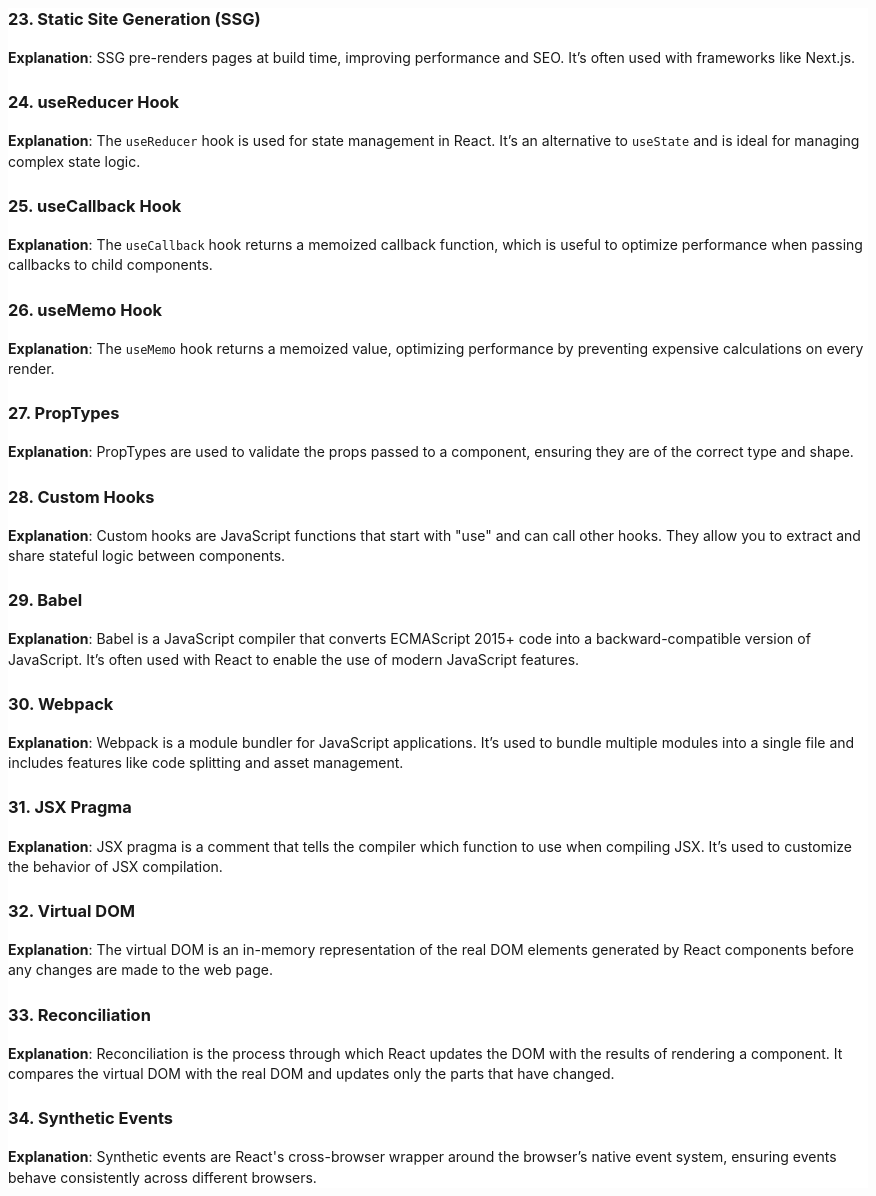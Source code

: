 ### 23. **Static Site Generation (SSG)**
**Explanation**: SSG pre-renders pages at build time, improving performance and SEO. It’s often used with frameworks like Next.js.

### 24. **useReducer Hook**
**Explanation**: The `useReducer` hook is used for state management in React. It’s an alternative to `useState` and is ideal for managing complex state logic.

### 25. **useCallback Hook**
**Explanation**: The `useCallback` hook returns a memoized callback function, which is useful to optimize performance when passing callbacks to child components.

### 26. **useMemo Hook**
**Explanation**: The `useMemo` hook returns a memoized value, optimizing performance by preventing expensive calculations on every render.

### 27. **PropTypes**
**Explanation**: PropTypes are used to validate the props passed to a component, ensuring they are of the correct type and shape.

### 28. **Custom Hooks**
**Explanation**: Custom hooks are JavaScript functions that start with "use" and can call other hooks. They allow you to extract and share stateful logic between components.

### 29. **Babel**
**Explanation**: Babel is a JavaScript compiler that converts ECMAScript 2015+ code into a backward-compatible version of JavaScript. It’s often used with React to enable the use of modern JavaScript features.

### 30. **Webpack**
**Explanation**: Webpack is a module bundler for JavaScript applications. It’s used to bundle multiple modules into a single file and includes features like code splitting and asset management.

### 31. **JSX Pragma**
**Explanation**: JSX pragma is a comment that tells the compiler which function to use when compiling JSX. It’s used to customize the behavior of JSX compilation.

### 32. **Virtual DOM**
**Explanation**: The virtual DOM is an in-memory representation of the real DOM elements generated by React components before any changes are made to the web page.

### 33. **Reconciliation**
**Explanation**: Reconciliation is the process through which React updates the DOM with the results of rendering a component. It compares the virtual DOM with the real DOM and updates only the parts that have changed.

### 34. **Synthetic Events**
**Explanation**: Synthetic events are React's cross-browser wrapper around the browser’s native event system, ensuring events behave consistently across different browsers.

